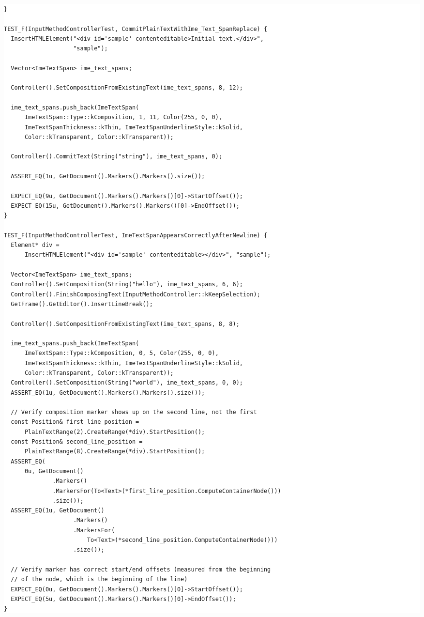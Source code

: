 ```
}

TEST_F(InputMethodControllerTest, CommitPlainTextWithIme_Text_SpanReplace) {
  InsertHTMLElement("<div id='sample' contenteditable>Initial text.</div>",
                    "sample");

  Vector<ImeTextSpan> ime_text_spans;

  Controller().SetCompositionFromExistingText(ime_text_spans, 8, 12);

  ime_text_spans.push_back(ImeTextSpan(
      ImeTextSpan::Type::kComposition, 1, 11, Color(255, 0, 0),
      ImeTextSpanThickness::kThin, ImeTextSpanUnderlineStyle::kSolid,
      Color::kTransparent, Color::kTransparent));

  Controller().CommitText(String("string"), ime_text_spans, 0);

  ASSERT_EQ(1u, GetDocument().Markers().Markers().size());

  EXPECT_EQ(9u, GetDocument().Markers().Markers()[0]->StartOffset());
  EXPECT_EQ(15u, GetDocument().Markers().Markers()[0]->EndOffset());
}

TEST_F(InputMethodControllerTest, ImeTextSpanAppearsCorrectlyAfterNewline) {
  Element* div =
      InsertHTMLElement("<div id='sample' contenteditable></div>", "sample");

  Vector<ImeTextSpan> ime_text_spans;
  Controller().SetComposition(String("hello"), ime_text_spans, 6, 6);
  Controller().FinishComposingText(InputMethodController::kKeepSelection);
  GetFrame().GetEditor().InsertLineBreak();

  Controller().SetCompositionFromExistingText(ime_text_spans, 8, 8);

  ime_text_spans.push_back(ImeTextSpan(
      ImeTextSpan::Type::kComposition, 0, 5, Color(255, 0, 0),
      ImeTextSpanThickness::kThin, ImeTextSpanUnderlineStyle::kSolid,
      Color::kTransparent, Color::kTransparent));
  Controller().SetComposition(String("world"), ime_text_spans, 0, 0);
  ASSERT_EQ(1u, GetDocument().Markers().Markers().size());

  // Verify composition marker shows up on the second line, not the first
  const Position& first_line_position =
      PlainTextRange(2).CreateRange(*div).StartPosition();
  const Position& second_line_position =
      PlainTextRange(8).CreateRange(*div).StartPosition();
  ASSERT_EQ(
      0u, GetDocument()
              .Markers()
              .MarkersFor(To<Text>(*first_line_position.ComputeContainerNode()))
              .size());
  ASSERT_EQ(1u, GetDocument()
                    .Markers()
                    .MarkersFor(
                        To<Text>(*second_line_position.ComputeContainerNode()))
                    .size());

  // Verify marker has correct start/end offsets (measured from the beginning
  // of the node, which is the beginning of the line)
  EXPECT_EQ(0u, GetDocument().Markers().Markers()[0]->StartOffset());
  EXPECT_EQ(5u, GetDocument().Markers().Markers()[0]->EndOffset());
}

```